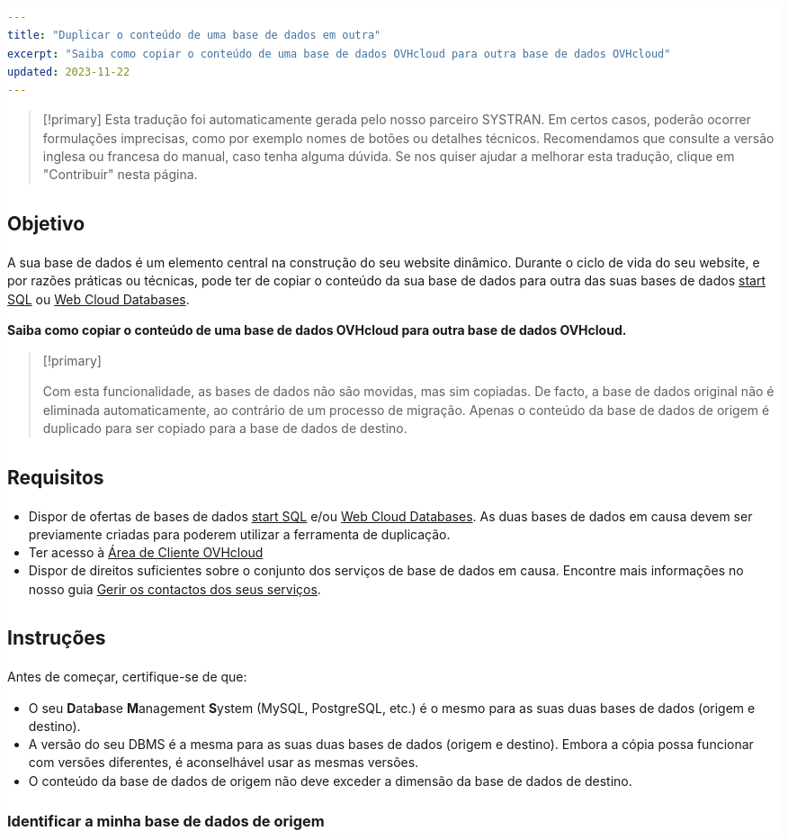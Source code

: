```yaml
---
title: "Duplicar o conteúdo de uma base de dados em outra"
excerpt: "Saiba como copiar o conteúdo de uma base de dados OVHcloud para outra base de dados OVHcloud"
updated: 2023-11-22
---
```


> [!primary]
> Esta tradução foi automaticamente gerada pelo nosso parceiro SYSTRAN. Em certos casos, poderão ocorrer formulações imprecisas, como por exemplo nomes de botões ou detalhes técnicos. Recomendamos que consulte a versão inglesa ou francesa do manual, caso tenha alguma dúvida. Se nos quiser ajudar a melhorar esta tradução, clique em "Contribuir" nesta página.
>

## Objetivo

A sua base de dados é um elemento central na construção do seu website dinâmico. Durante o ciclo de vida do seu website, e por razões práticas ou técnicas, pode ter de copiar o conteúdo da sua base de dados para outra das suas bases de dados [start SQL](hosting-options-startsql.) ou [Web Cloud Databases](databases.).

**Saiba como copiar o conteúdo de uma base de dados OVHcloud para outra base de dados OVHcloud.**

> [!primary]
>
> Com esta funcionalidade, as bases de dados não são movidas, mas sim copiadas. De facto, a base de dados original não é eliminada automaticamente, ao contrário de um processo de migração. Apenas o conteúdo da base de dados de origem é duplicado para ser copiado para a base de dados de destino.
>

## Requisitos

- Dispor de ofertas de bases de dados [start SQL](hosting-options-startsql.) e/ou [Web Cloud Databases](databases.). As duas bases de dados em causa devem ser previamente criadas para poderem utilizar a ferramenta de duplicação.
- Ter acesso à [Área de Cliente OVHcloud](manager.)
- Dispor de direitos suficientes sobre o conjunto dos serviços de base de dados em causa. Encontre mais informações no nosso guia [Gerir os contactos dos seus serviços](managing_contacts1.).

## Instruções

Antes de começar, certifique-se de que:

- O seu **D**ata**b**ase **M**anagement **S**ystem (MySQL, PostgreSQL, etc.) é o mesmo para as suas duas bases de dados (origem e destino).
- A versão do seu DBMS é a mesma para as suas duas bases de dados (origem e destino). Embora a cópia possa funcionar com versões diferentes, é aconselhável usar as mesmas versões.
- O conteúdo da base de dados de origem não deve exceder a dimensão da base de dados de destino.

### Identificar a minha base de dados de origem
